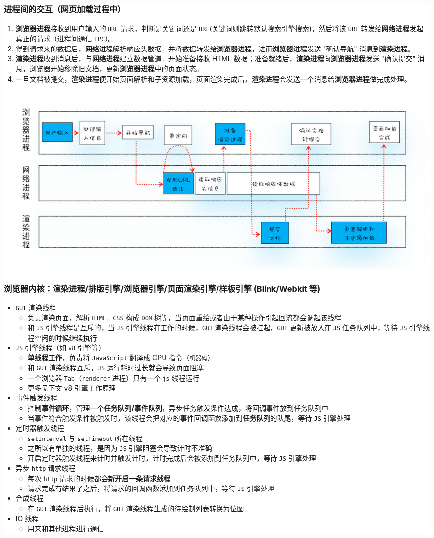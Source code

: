 ### 进程间的交互（网页加载过程中）

1. **浏览器进程**接收到用户输入的 `URL` 请求，判断是关键词还是 `URL`(关键词则跳转默认搜索引擎搜索)，然后将该 `URL` 转发给**网络进程**发起真正的请求（进程间通信 `IPC`）。
2. 得到请求来的数据后，**网络进程**解析响应头数据，并将数据转发给**浏览器进程**，进而**浏览器进程**发送 "确认导航" 消息到**渲染进程**。
3. **渲染进程**收到消息后，与**网络进程**建立数据管道，开始准备接收 HTML 数据；准备就绪后，**渲染进程**向**浏览器进程**发送 "确认提交" 消息，浏览器开始移除旧文档，更新**浏览器进程**中的页面状态。
4. 一旦文档被提交，**渲染进程**便开始页面解析和子资源加载，页面渲染完成后，**渲染进程**会发送一个消息给**浏览器进程**做完成处理。

![进程间的交互](/img/p336-101.png)

### 浏览器内核：渲染进程/排版引擎/浏览器引擎/页面渲染引擎/样板引擎 (Blink/Webkit 等)

- `GUI` 渲染线程
  - 负责渲染页面，解析 `HTML`，`CSS` 构成 `DOM` 树等，当页面重绘或者由于某种操作引起回流都会调起该线程
  - 和 `JS` 引擎线程是互斥的，当 `JS` 引擎线程在工作的时候，`GUI` 渲染线程会被挂起，`GUI` 更新被放入在 `JS` 任务队列中，等待 `JS` 引擎线程空闲的时候继续执行
- `JS` 引擎线程（如 `v8` 引擎等）
  - **单线程工作**，负责将 `JavaScript` 翻译成 CPU 指令（`机器码`）
  - 和 `GUI` 渲染线程互斥，`JS` 运行耗时过长就会导致页面阻塞
  - 一个浏览器 `Tab`（`renderer` 进程）只有一个 `js` 线程运行
  - 更多见下文 v8 引擎工作原理
- 事件触发线程
  - 控制**事件循环**，管理一个**任务队列/事件队列**，异步任务触发条件达成，将回调事件放到任务队列中
  - 当事件符合触发条件被触发时，该线程会把对应的事件回调函数添加到**任务队列**的队尾，等待 `JS` 引擎处理
- 定时器触发线程
  - `setInterval` 与 `setTimeout` 所在线程
  - 之所以有单独的线程，是因为 `JS` 引擎阻塞会导致计时不准确
  - 开启定时器触发线程来计时并触发计时，计时完成后会被添加到任务队列中，等待 `JS` 引擎处理
- 异步 `http` 请求线程
  - 每次 `http` 请求的时候都会**新开启一条请求线程**
  - 请求完成有结果了之后，将请求的回调函数添加到任务队列中，等待 `JS` 引擎处理
- 合成线程
  - 在 `GUI` 渲染线程后执行，将 `GUI` 渲染线程生成的待绘制列表转换为位图
- IO 线程
  - 用来和其他进程进行通信
